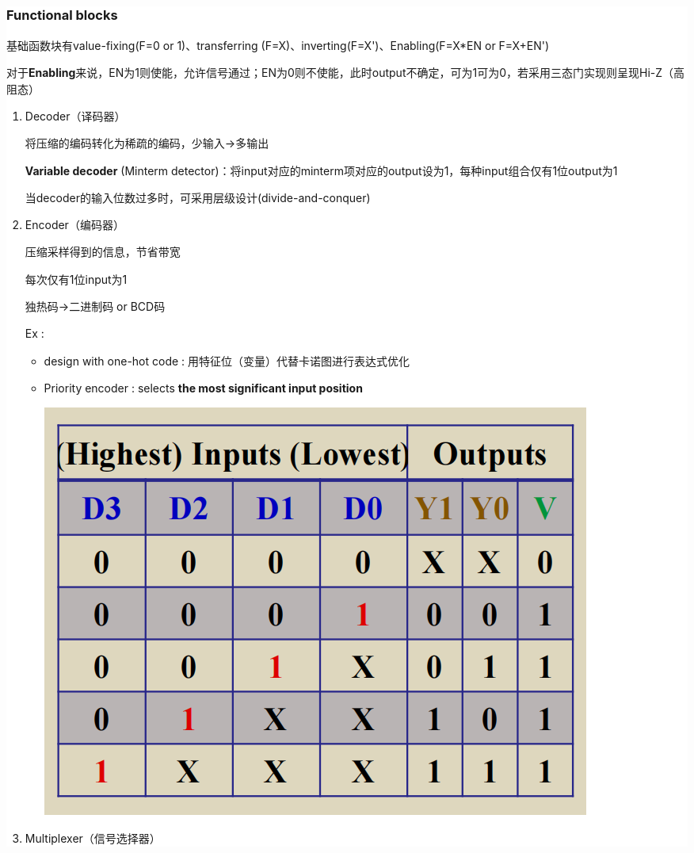    ### Functional blocks
   
   基础函数块有value-fixing(F=0 or 1)、transferring (F=X)、inverting(F=X')、Enabling(F=X*EN or F=X+EN')
   
   对于**Enabling**来说，EN为1则使能，允许信号通过；EN为0则不使能，此时output不确定，可为1可为0，若采用三态门实现则呈现Hi-Z（高阻态）
   
   1. Decoder（译码器）
   
      将压缩的编码转化为稀疏的编码，少输入->多输出
   
      **Variable decoder** (Minterm detector)：将input对应的minterm项对应的output设为1，每种input组合仅有1位output为1
   
      当decoder的输入位数过多时，可采用层级设计(divide-and-conquer)
   
   2. Encoder（编码器）
   
      压缩采样得到的信息，节省带宽
   
      每次仅有1位input为1
   
      独热码->二进制码 or BCD码
   
      Ex :
   
      + design with one-hot code : 用特征位（变量）代替卡诺图进行表达式优化
   
      + Priority encoder : selects **the most significant input position**
   
        <img src="pics/priority_encoder.png">
   
   3. Multiplexer（信号选择器）
   
